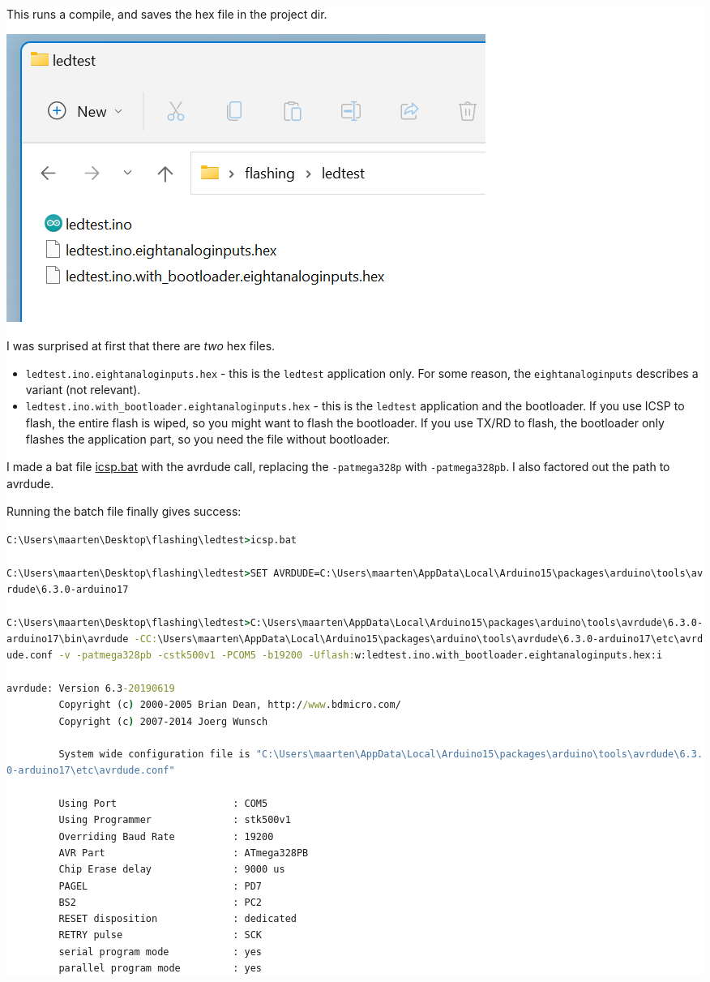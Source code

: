 This runs a compile, and saves the hex file in the project dir.

![project dir](export-dir.png)

I was surprised at first that there are _two_ hex files.
 - `ledtest.ino.eightanaloginputs.hex` - this is the `ledtest` application only. 
    For some reason, the `eightanaloginputs` describes a variant (not relevant).
 - `ledtest.ino.with_bootloader.eightanaloginputs.hex` - this is the `ledtest` application and the bootloader. 
   If you use ICSP to flash, the entire flash is wiped, so you might want to flash the bootloader.
   If you use TX/RD to flash, the bootloader only flashes the application part, so you need the file without bootloader.
 
I made a bat file [icsp.bat](ledtest/icsp.bat) with the avrdude call, replacing the `-patmega328p` with `-patmega328pb`.
I also factored out the path to avrdude.

Running the batch file finally gives success:

```cmd
C:\Users\maarten\Desktop\flashing\ledtest>icsp.bat

C:\Users\maarten\Desktop\flashing\ledtest>SET AVRDUDE=C:\Users\maarten\AppData\Local\Arduino15\packages\arduino\tools\avrdude\6.3.0-arduino17

C:\Users\maarten\Desktop\flashing\ledtest>C:\Users\maarten\AppData\Local\Arduino15\packages\arduino\tools\avrdude\6.3.0-arduino17\bin\avrdude -CC:\Users\maarten\AppData\Local\Arduino15\packages\arduino\tools\avrdude\6.3.0-arduino17\etc\avrdude.conf -v -patmega328pb -cstk500v1 -PCOM5 -b19200 -Uflash:w:ledtest.ino.with_bootloader.eightanaloginputs.hex:i

avrdude: Version 6.3-20190619
         Copyright (c) 2000-2005 Brian Dean, http://www.bdmicro.com/
         Copyright (c) 2007-2014 Joerg Wunsch

         System wide configuration file is "C:\Users\maarten\AppData\Local\Arduino15\packages\arduino\tools\avrdude\6.3.0-arduino17\etc\avrdude.conf"

         Using Port                    : COM5
         Using Programmer              : stk500v1
         Overriding Baud Rate          : 19200
         AVR Part                      : ATmega328PB
         Chip Erase delay              : 9000 us
         PAGEL                         : PD7
         BS2                           : PC2
         RESET disposition             : dedicated
         RETRY pulse                   : SCK
         serial program mode           : yes
         parallel program mode         : yes
```